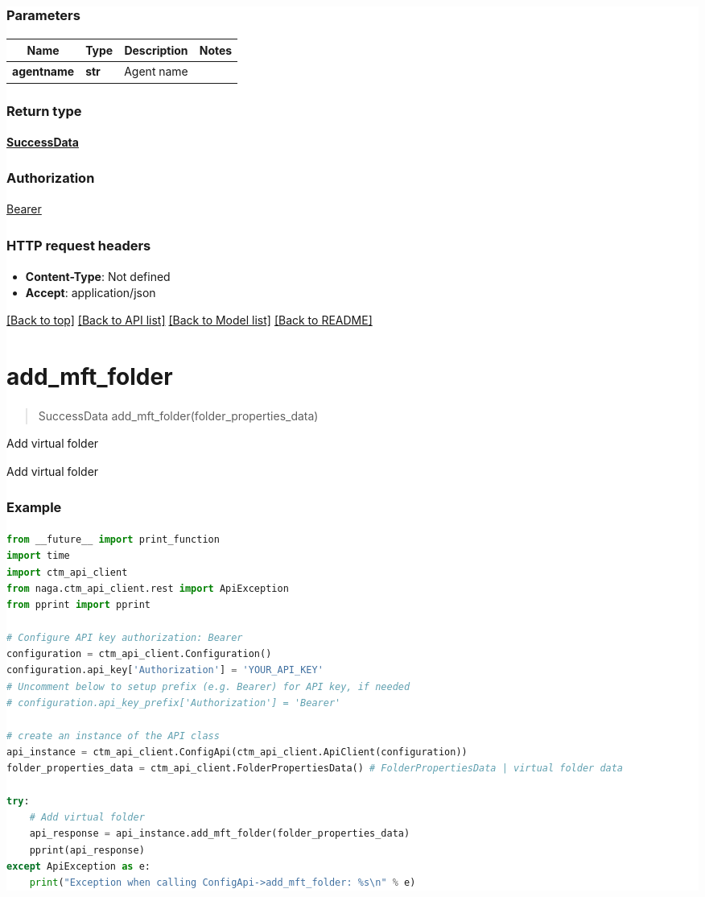 ### Parameters

Name | Type | Description  | Notes
------------- | ------------- | ------------- | -------------
 **agentname** | **str**| Agent name | 

### Return type

[**SuccessData**](SuccessData.md)

### Authorization

[Bearer](../README.md#Bearer)

### HTTP request headers

 - **Content-Type**: Not defined
 - **Accept**: application/json

[[Back to top]](#) [[Back to API list]](../README.md#documentation-for-api-endpoints) [[Back to Model list]](../README.md#documentation-for-models) [[Back to README]](../README.md)

# **add_mft_folder**
> SuccessData add_mft_folder(folder_properties_data)

Add virtual folder

Add virtual folder

### Example
```python
from __future__ import print_function
import time
import ctm_api_client
from naga.ctm_api_client.rest import ApiException
from pprint import pprint

# Configure API key authorization: Bearer
configuration = ctm_api_client.Configuration()
configuration.api_key['Authorization'] = 'YOUR_API_KEY'
# Uncomment below to setup prefix (e.g. Bearer) for API key, if needed
# configuration.api_key_prefix['Authorization'] = 'Bearer'

# create an instance of the API class
api_instance = ctm_api_client.ConfigApi(ctm_api_client.ApiClient(configuration))
folder_properties_data = ctm_api_client.FolderPropertiesData() # FolderPropertiesData | virtual folder data

try:
    # Add virtual folder
    api_response = api_instance.add_mft_folder(folder_properties_data)
    pprint(api_response)
except ApiException as e:
    print("Exception when calling ConfigApi->add_mft_folder: %s\n" % e)
```
